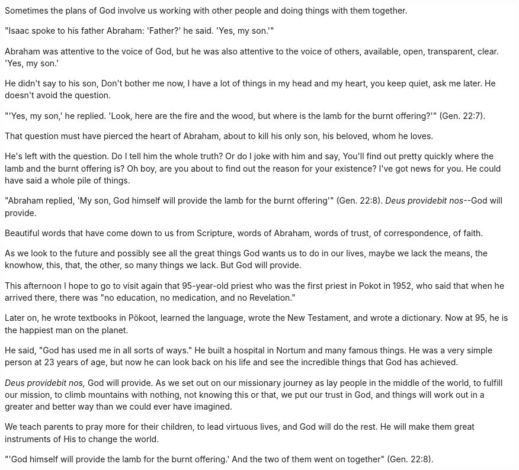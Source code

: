 Sometimes the plans of God involve us working with other people and
doing things with them together.

"Isaac spoke to his father Abraham: 'Father?' he said. 'Yes, my son.'"

Abraham was attentive to the voice of God, but he was also attentive to
the voice of others, available, open, transparent, clear. 'Yes, my son.'

He didn\'t say to his son, Don't bother me now, I have a lot of things
in my head and my heart, you keep quiet, ask me later. He doesn\'t avoid
the question.

"'Yes, my son,' he replied. 'Look, here are the fire and the wood, but
where is the lamb for the burnt offering?'" (Gen. 22:7).

That question must have pierced the heart of Abraham, about to kill his
only son, his beloved, whom he loves.

He\'s left with the question. Do I tell him the whole truth? Or do I
joke with him and say, You\'ll find out pretty quickly where the lamb
and the burnt offering is? Oh boy, are you about to find out the reason
for your existence? I\'ve got news for you. He could have said a whole
pile of things.

"Abraham replied, 'My son, God himself will provide the lamb for the
burnt offering'" (Gen. 22:8). *Deus providebit nos*--God will provide.

Beautiful words that have come down to us from Scripture, words of
Abraham, words of trust, of correspondence, of faith.

As we look to the future and possibly see all the great things God wants
us to do in our lives, maybe we lack the means, the knowhow, this, that,
the other, so many things we lack. But God will provide.

This afternoon I hope to go to visit again that 95-year-old priest who
was the first priest in Pokot in 1952, who said that when he arrived
there, there was "no education, no medication, and no Revelation."

Later on, he wrote textbooks in Pökoot, learned the language, wrote the
New Testament, and wrote a dictionary. Now at 95, he is the happiest man
on the planet.

He said, "God has used me in all sorts of ways." He built a hospital in
Nortum and many famous things. He was a very simple person at 23 years
of age, but now he can look back on his life and see the incredible
things that God has achieved.

*Deus providebit nos,* God will provide. As we set out on our missionary
journey as lay people in the middle of the world, to fulfill our
mission, to climb mountains with nothing, not knowing this or that, we
put our trust in God, and things will work out in a greater and better
way than we could ever have imagined.

We teach parents to pray more for their children, to lead virtuous
lives, and God will do the rest. He will make them great instruments of
His to change the world.

"'God himself will provide the lamb for the burnt offering.' And the two
of them went on together" (Gen. 22:8).
